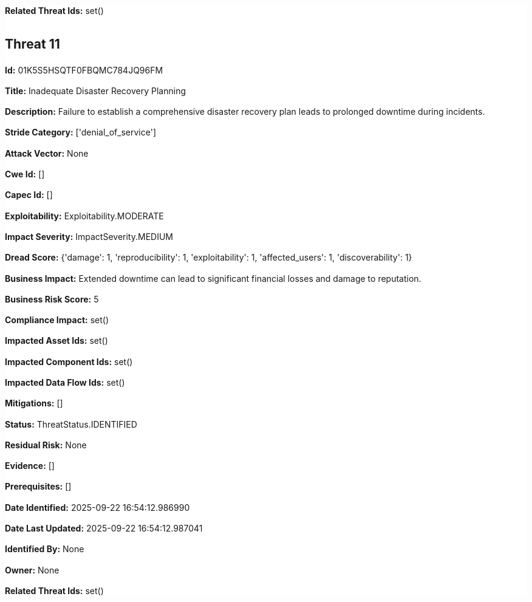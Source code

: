 **Related Threat Ids:** set()

## Threat 11

**Id:** 01K5S5HSQTF0FBQMC784JQ96FM

**Title:** Inadequate Disaster Recovery Planning

**Description:** Failure to establish a comprehensive disaster recovery plan leads to prolonged downtime during incidents.

**Stride Category:** ['denial_of_service']

**Attack Vector:** None

**Cwe Id:** []

**Capec Id:** []

**Exploitability:** Exploitability.MODERATE

**Impact Severity:** ImpactSeverity.MEDIUM

**Dread Score:** {'damage': 1, 'reproducibility': 1, 'exploitability': 1, 'affected_users': 1, 'discoverability': 1}

**Business Impact:** Extended downtime can lead to significant financial losses and damage to reputation.

**Business Risk Score:** 5

**Compliance Impact:** set()

**Impacted Asset Ids:** set()

**Impacted Component Ids:** set()

**Impacted Data Flow Ids:** set()

**Mitigations:** []

**Status:** ThreatStatus.IDENTIFIED

**Residual Risk:** None

**Evidence:** []

**Prerequisites:** []

**Date Identified:** 2025-09-22 16:54:12.986990

**Date Last Updated:** 2025-09-22 16:54:12.987041

**Identified By:** None

**Owner:** None

**Related Threat Ids:** set()

